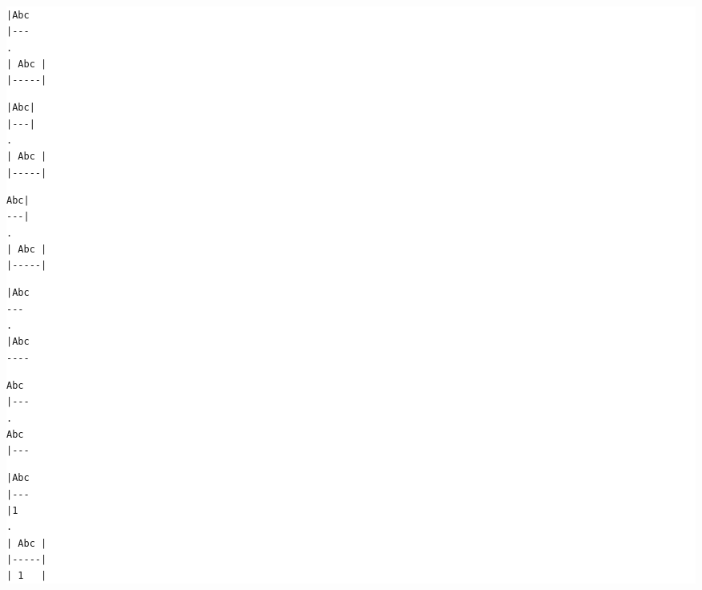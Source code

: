
```````````````````````````````` example Tables Extension: 12
|Abc
|---
.
| Abc |
|-----|

````````````````````````````````


```````````````````````````````` example Tables Extension: 13
|Abc|
|---|
.
| Abc |
|-----|

````````````````````````````````


```````````````````````````````` example Tables Extension: 14
Abc|
---|
.
| Abc |
|-----|

````````````````````````````````


```````````````````````````````` example Tables Extension: 15
|Abc
---
.
|Abc
----

````````````````````````````````


```````````````````````````````` example Tables Extension: 16
Abc
|---
.
Abc
|---
````````````````````````````````


```````````````````````````````` example Tables Extension: 17
|Abc
|---
|1
.
| Abc |
|-----|
| 1   |

````````````````````````````````
